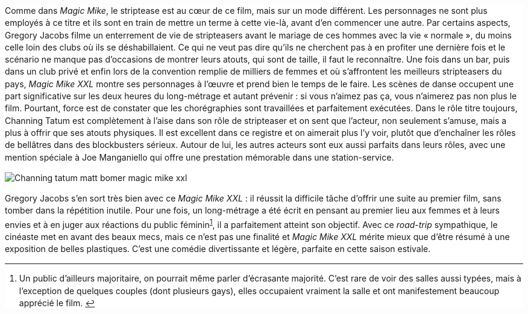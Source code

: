 <p>Comme dans <em>Magic Mike</em>, le striptease est au cœur de ce film, mais sur un mode différent. Les personnages ne sont plus employés à ce titre et ils sont en train de mettre un terme à cette vie-là, avant d&rsquo;en commencer une autre. Par certains aspects, Gregory Jacobs filme un enterrement de vie de stripteasers avant le mariage de ces hommes avec la vie « normale », du moins celle loin des clubs où ils se déshabillaient. Ce qui ne veut pas dire qu&rsquo;ils ne cherchent pas à en profiter une dernière fois et le scénario ne manque pas d&rsquo;occasions de montrer leurs atouts, qui sont de taille, il faut le reconnaître. Une fois dans un bar, puis dans un club privé et enfin lors de la convention remplie de milliers de femmes et où s&rsquo;affrontent les meilleurs stripteasers du pays, <em>Magic Mike XXL</em> montre ses personnages à l&rsquo;œuvre et prend bien le temps de le faire. Les scènes de danse occupent une part significative sur les deux heures du long-métrage et autant prévenir : si vous n&rsquo;aimez pas ça, vous n&rsquo;aimerez pas non plus le film. Pourtant, force est de constater que les chorégraphies sont travaillées et parfaitement exécutées. Dans le rôle titre toujours, Channing Tatum est complètement à l&rsquo;aise dans son rôle de stripteaser et on sent que l&rsquo;acteur, non seulement s&rsquo;amuse, mais a plus à offrir que ses atouts physiques. Il est excellent dans ce registre et on aimerait plus l&rsquo;y voir, plutôt que d&rsquo;enchaîner les rôles de bellâtres dans des blockbusters sérieux. Autour de lui, les autres acteurs sont eux aussi parfaits dans leurs rôles, avec une mention spéciale à Joe Manganiello qui offre une prestation mémorable dans une station-service.</p>
<img class="aligncenter" src="https://voiretmanger.fr/wp-content/2015/07/channing-tatum-matt-bomer-magic-mike-xxl.jpg" alt="Channing tatum matt bomer magic mike xxl" title="channing-tatum-matt-bomer-magic-mike-xxl.jpg" width="2100" height="1400" />
<p>Gregory Jacobs s&rsquo;en sort très bien avec ce <em>Magic Mike XXL</em> : il réussit la difficile tâche d&rsquo;offrir une suite au premier film, sans tomber dans la répétition inutile. Pour une fois, un long-métrage a été écrit en pensant au premier lieu aux femmes et à leurs envies et à en juger aux réactions du public féminin<sup id="fnref-13977-1"><a href="#fn-13977-1" rel="footnote">1</a></sup>, il a parfaitement atteint son objectif. Avec ce <em>road-trip</em> sympathique, le cinéaste met en avant des beaux mecs, mais ce n&rsquo;est pas une finalité et <em>Magic Mike XXL</em> mérite mieux que d&rsquo;être résumé à une exposition de belles plastiques. C&rsquo;est une comédie divertissante et légère, parfaite en cette saison estivale.</p>
<div class="footnotes">
<hr />
<ol>
<li id="fn-13977-1">
Un public d&rsquo;ailleurs majoritaire, on pourrait même parler d&rsquo;écrasante majorité. C&rsquo;est rare de voir des salles aussi typées, mais à l&rsquo;exception de quelques couples (dont plusieurs gays), elles occupaient vraiment la salle et ont manifestement beaucoup apprécié le film.&#160;<a href="#fnref-13977-1" rev="footnote">&#8617;</a>
</li>
</ol>
</div>

